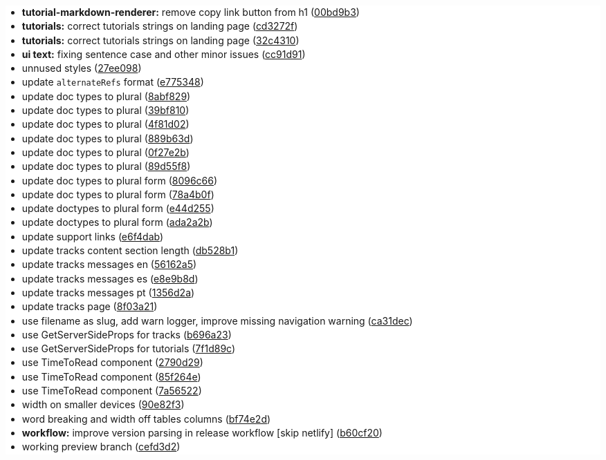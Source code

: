 * **tutorial-markdown-renderer:** remove copy link button from h1 ([00bd9b3](https://github.com/vtexdocs/helpcenter/commit/00bd9b3d722a3cc74dd10fe424c939d5738c23cf))
* **tutorials:** correct tutorials strings on landing page ([cd3272f](https://github.com/vtexdocs/helpcenter/commit/cd3272fff1078e1f8daef3066a0692feff39f921))
* **tutorials:** correct tutorials strings on landing page ([32c4310](https://github.com/vtexdocs/helpcenter/commit/32c4310599fc75ab0436427d827e4e4076061bdc))
* **ui text:** fixing sentence case and other minor issues ([cc91d91](https://github.com/vtexdocs/helpcenter/commit/cc91d91287722ca4335976b3689d277d8d25ecfc))
* unnused styles ([27ee098](https://github.com/vtexdocs/helpcenter/commit/27ee0985bccfd5f9817bcbe4cba1e37252703e4d))
* update `alternateRefs` format ([e775348](https://github.com/vtexdocs/helpcenter/commit/e77534868a2a2d2ee0fef7e5d1aecf21d5782599))
* update doc types to plural ([8abf829](https://github.com/vtexdocs/helpcenter/commit/8abf8296bc9447f6f60e9d3ceae9a494d81b1029))
* update doc types to plural ([39bf810](https://github.com/vtexdocs/helpcenter/commit/39bf8100a30e1cfc0fa00bee64afc6dca35c3a91))
* update doc types to plural ([4f81d02](https://github.com/vtexdocs/helpcenter/commit/4f81d02322224e7e082bc35c6372c16805598dad))
* update doc types to plural ([889b63d](https://github.com/vtexdocs/helpcenter/commit/889b63d546bb672431cbe4d68e1ee731939b5779))
* update doc types to plural ([0f27e2b](https://github.com/vtexdocs/helpcenter/commit/0f27e2bc618bccdabcb412350cfbad21da8f4185))
* update doc types to plural ([89d55f8](https://github.com/vtexdocs/helpcenter/commit/89d55f86119c7eba8ca66eb6e04d4df115326f9b))
* update doc types to plural form ([8096c66](https://github.com/vtexdocs/helpcenter/commit/8096c666210b34dd99cb1258d202e9edf6969bc1))
* update doc types to plural form ([78a4b0f](https://github.com/vtexdocs/helpcenter/commit/78a4b0f3d86ed1f22f1feca86ac3e6cb1879cc74))
* update doctypes to plural form ([e44d255](https://github.com/vtexdocs/helpcenter/commit/e44d255440585a6c49e670da5fb33e5ddafdab11))
* update doctypes to plural form ([ada2a2b](https://github.com/vtexdocs/helpcenter/commit/ada2a2b4b3b2c6f2e09cde5bb7743dd58e9cdc78))
* update support links ([e6f4dab](https://github.com/vtexdocs/helpcenter/commit/e6f4dabf3b1c96ca3d74906b80b3d2f701d120b2))
* update tracks content section length ([db528b1](https://github.com/vtexdocs/helpcenter/commit/db528b155aafc9f86be359fdd74e0c474b23b283))
* update tracks messages en ([56162a5](https://github.com/vtexdocs/helpcenter/commit/56162a5241d8cc91e7741583a364a0b066b0c853))
* update tracks messages es ([e8e9b8d](https://github.com/vtexdocs/helpcenter/commit/e8e9b8d76d083592b2c127c1e4a6334aa35a1889))
* update tracks messages pt ([1356d2a](https://github.com/vtexdocs/helpcenter/commit/1356d2a98d95c0722c9f0b8a32fbb003984b85c9))
* update tracks page ([8f03a21](https://github.com/vtexdocs/helpcenter/commit/8f03a210e92a48891c1983f7ff8cb281927308cd))
* use filename as slug, add warn logger, improve missing navigation warning ([ca31dec](https://github.com/vtexdocs/helpcenter/commit/ca31dec221bc95abe17eb751fc3fdb2598d2b33f))
* use GetServerSideProps for tracks ([b696a23](https://github.com/vtexdocs/helpcenter/commit/b696a23440d7afb379746ad638bf0bb4facbe8a8))
* use GetServerSideProps for tutorials ([7f1d89c](https://github.com/vtexdocs/helpcenter/commit/7f1d89c0513ff46d884face7f65d162d0e18a4d6))
* use TimeToRead component ([2790d29](https://github.com/vtexdocs/helpcenter/commit/2790d2974fd9c4ae12b7cf5e50f8405c5474eb76))
* use TimeToRead component ([85f264e](https://github.com/vtexdocs/helpcenter/commit/85f264eef85982d1c9bc46239a7932fa2f18b61e))
* use TimeToRead component ([7a56522](https://github.com/vtexdocs/helpcenter/commit/7a56522bf803589ad1e5af31c2e4956a17c9658c))
* width on smaller devices ([90e82f3](https://github.com/vtexdocs/helpcenter/commit/90e82f3308de5517d18aee0dbf5d9413366388dd))
* word breaking and width off tables columns ([bf74e2d](https://github.com/vtexdocs/helpcenter/commit/bf74e2d8af4ac83aff62392d27198fc89595501a))
* **workflow:** improve version parsing in release workflow [skip netlify] ([b60cf20](https://github.com/vtexdocs/helpcenter/commit/b60cf20af38265666e491160de379e3acabd0fca))
* working preview branch ([cefd3d2](https://github.com/vtexdocs/helpcenter/commit/cefd3d274ef9287983cdd631810e4c2486713545))